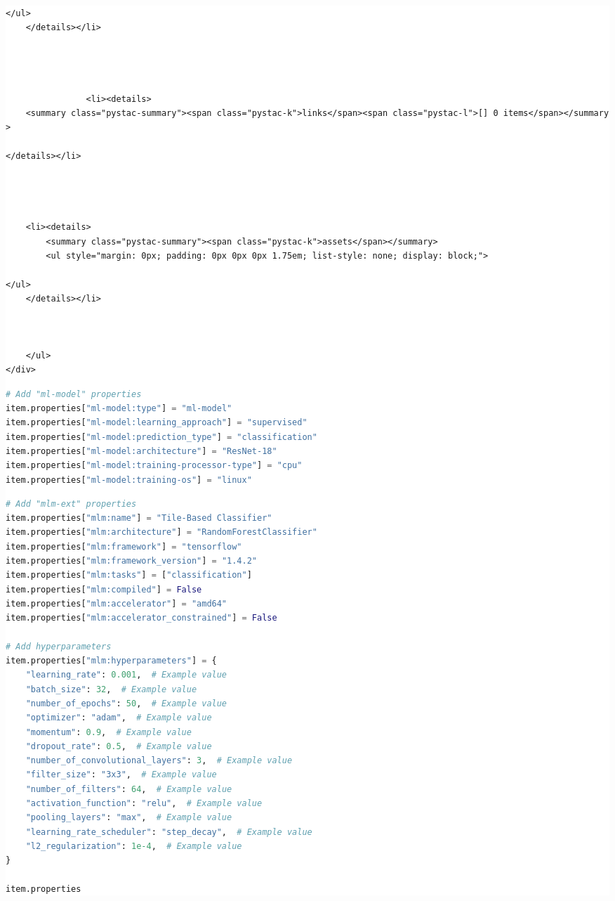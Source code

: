 

    </ul>
        </details></li>




                    <li><details>
        <summary class="pystac-summary"><span class="pystac-k">links</span><span class="pystac-l">[] 0 items</span></summary>

    </details></li>




        <li><details>
            <summary class="pystac-summary"><span class="pystac-k">assets</span></summary>
            <ul style="margin: 0px; padding: 0px 0px 0px 1.75em; list-style: none; display: block;">

    </ul>
        </details></li>



        </ul>
    </div>
</div>




```python
# Add "ml-model" properties
item.properties["ml-model:type"] = "ml-model"
item.properties["ml-model:learning_approach"] = "supervised"
item.properties["ml-model:prediction_type"] = "classification"
item.properties["ml-model:architecture"] = "ResNet-18"
item.properties["ml-model:training-processor-type"] = "cpu"
item.properties["ml-model:training-os"] = "linux"
```


```python
# Add "mlm-ext" properties
item.properties["mlm:name"] = "Tile-Based Classifier"
item.properties["mlm:architecture"] = "RandomForestClassifier"
item.properties["mlm:framework"] = "tensorflow"
item.properties["mlm:framework_version"] = "1.4.2"
item.properties["mlm:tasks"] = ["classification"]
item.properties["mlm:compiled"] = False
item.properties["mlm:accelerator"] = "amd64"
item.properties["mlm:accelerator_constrained"] = False

# Add hyperparameters
item.properties["mlm:hyperparameters"] = {
    "learning_rate": 0.001,  # Example value
    "batch_size": 32,  # Example value
    "number_of_epochs": 50,  # Example value
    "optimizer": "adam",  # Example value
    "momentum": 0.9,  # Example value
    "dropout_rate": 0.5,  # Example value
    "number_of_convolutional_layers": 3,  # Example value
    "filter_size": "3x3",  # Example value
    "number_of_filters": 64,  # Example value
    "activation_function": "relu",  # Example value
    "pooling_layers": "max",  # Example value
    "learning_rate_scheduler": "step_decay",  # Example value
    "l2_regularization": 1e-4,  # Example value
}

item.properties
```